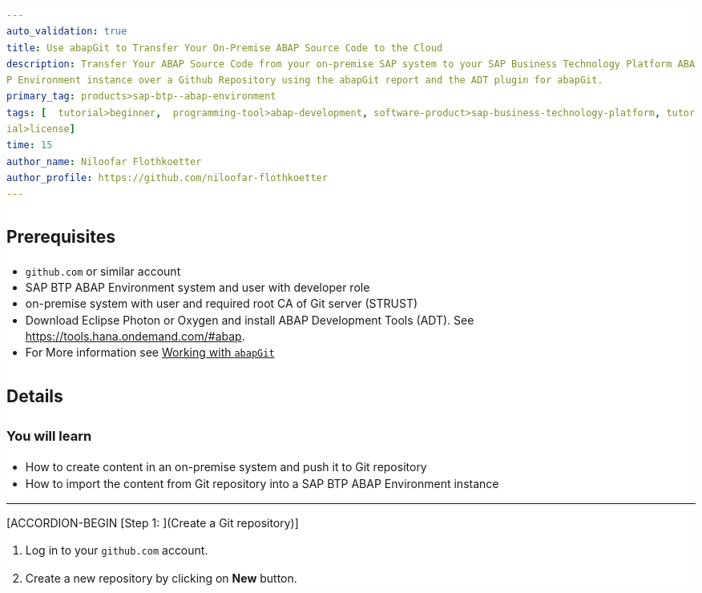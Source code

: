 ```yaml
---
auto_validation: true
title: Use abapGit to Transfer Your On-Premise ABAP Source Code to the Cloud
description: Transfer Your ABAP Source Code from your on-premise SAP system to your SAP Business Technology Platform ABAP Environment instance over a Github Repository using the abapGit report and the ADT plugin for abapGit.
primary_tag: products>sap-btp--abap-environment
tags: [  tutorial>beginner,  programming-tool>abap-development, software-product>sap-business-technology-platform, tutorial>license]
time: 15
author_name: Niloofar Flothkoetter
author_profile: https://github.com/niloofar-flothkoetter
---
```


## Prerequisites  
 - `github.com` or similar account
 - SAP BTP ABAP Environment system and user with developer role
 - on-premise system with user and required root CA of Git server (STRUST)
 - Download Eclipse Photon or Oxygen and install ABAP Development Tools (ADT). See <https://tools.hana.ondemand.com/#abap>.
 - For More information see [Working with `abapGit`](https://help.sap.com/viewer/65de2977205c403bbc107264b8eccf4b/Cloud/en-US/d62ed9d54a764c53990f25f0ab6c27f9.html)

## Details
### You will learn  
  - How to create content in an on-premise system and push it to Git repository
  - How to import the content from Git repository into a SAP BTP ABAP Environment instance

---

[ACCORDION-BEGIN [Step 1: ](Create a Git repository)]
  1. Log in to your `github.com` account.

  2. Create a new repository by clicking on **New** button.
